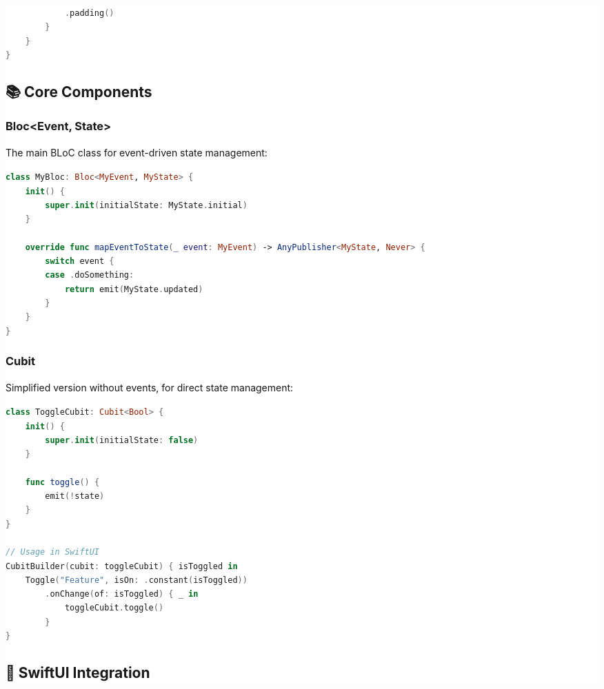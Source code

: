 ```swift
            .padding()
        }
    }
}
```

## 📚 Core Components

### Bloc<Event, State>

The main BLoC class for event-driven state management:

```swift
class MyBloc: Bloc<MyEvent, MyState> {
    init() {
        super.init(initialState: MyState.initial)
    }
    
    override func mapEventToState(_ event: MyEvent) -> AnyPublisher<MyState, Never> {
        switch event {
        case .doSomething:
            return emit(MyState.updated)
        }
    }
}
```

### Cubit<State>

Simplified version without events, for direct state management:

```swift
class ToggleCubit: Cubit<Bool> {
    init() {
        super.init(initialState: false)
    }
    
    func toggle() {
        emit(!state)
    }
}

// Usage in SwiftUI
CubitBuilder(cubit: toggleCubit) { isToggled in
    Toggle("Feature", isOn: .constant(isToggled))
        .onChange(of: isToggled) { _ in
            toggleCubit.toggle()
        }
}
```

## 🎨 SwiftUI Integration

